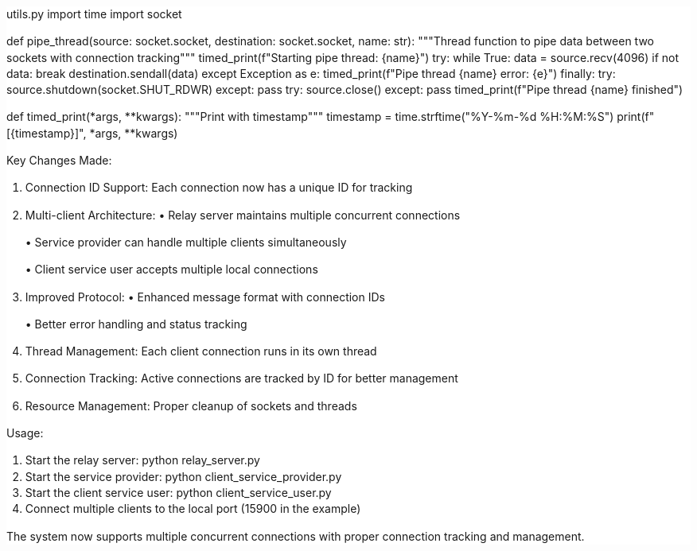 
utils.py
import time
import socket

def pipe_thread(source: socket.socket, destination: socket.socket, name: str):
    """Thread function to pipe data between two sockets with connection tracking"""
    timed_print(f"Starting pipe thread: {name}")
    try:
        while True:
            data = source.recv(4096)
            if not data:
                break
            destination.sendall(data)
    except Exception as e:
        timed_print(f"Pipe thread {name} error: {e}")
    finally:
        try:
            source.shutdown(socket.SHUT_RDWR)
        except:
            pass
        try:
            source.close()
        except:
            pass
        timed_print(f"Pipe thread {name} finished")

def timed_print(*args, **kwargs):
    """Print with timestamp"""
    timestamp = time.strftime("%Y-%m-%d %H:%M:%S")
    print(f"[{timestamp}]", *args, **kwargs)


Key Changes Made:

1. Connection ID Support: Each connection now has a unique ID for tracking
2. Multi-client Architecture: 
   • Relay server maintains multiple concurrent connections

   • Service provider can handle multiple clients simultaneously

   • Client service user accepts multiple local connections

3. Improved Protocol:
   • Enhanced message format with connection IDs

   • Better error handling and status tracking

4. Thread Management: Each client connection runs in its own thread
5. Connection Tracking: Active connections are tracked by ID for better management
6. Resource Management: Proper cleanup of sockets and threads

Usage:

1. Start the relay server: python relay_server.py
2. Start the service provider: python client_service_provider.py
3. Start the client service user: python client_service_user.py
4. Connect multiple clients to the local port (15900 in the example)

The system now supports multiple concurrent connections with proper connection tracking and management.